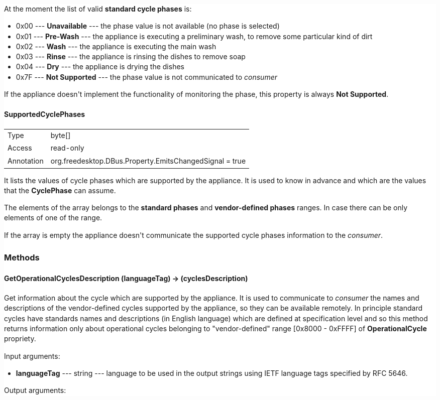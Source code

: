 At the moment the list of valid **standard cycle phases** is:
  * 0x00 --- **Unavailable** --- the phase value is not available (no phase is
    selected)
  * 0x01 --- **Pre-Wash** --- the appliance is executing a preliminary wash, to
    remove some particular kind of dirt
  * 0x02 --- **Wash** --- the appliance is executing the main wash
  * 0x03 --- **Rinse** --- the appliance is rinsing the dishes to remove soap
  * 0x04 --- **Dry** --- the appliance is drying the dishes
  * 0x7F --- **Not Supported** --- the phase value is not communicated to
    _consumer_

If the appliance doesn't implement the functionality of monitoring the phase,
this property is always **Not Supported**.

#### SupportedCyclePhases

|            |                                                          |
| ---------- | -------------------------------------------------------- |
| Type       | byte[]                                                   |
| Access     | read-only                                                |
| Annotation | org.freedesktop.DBus.Property.EmitsChangedSignal = true  |

It lists the values of cycle phases which are supported by the appliance.
It is used to know in advance and which are the values that the **CyclePhase**
can assume.

The elements of the array belongs to the **standard phases** and
**vendor-defined phases** ranges. In case there can be only elements of one of
the range.

If the array is empty the appliance doesn't communicate the supported
cycle phases information to the _consumer_.

### Methods

#### GetOperationalCyclesDescription (languageTag) -> (cyclesDescription)

Get information about the cycle which are supported by the appliance.
It is used to communicate to _consumer_ the names and descriptions of the
vendor-defined cycles supported by the appliance, so they can be available
remotely.
In principle standard cycles have standards names and descriptions (in English
language) which are defined at specification level and so this method returns
information only about operational cycles belonging to "vendor-defined" range
[0x8000 - 0xFFFF] of **OperationalCycle** propriety.

Input arguments:

  * **languageTag** --- string --- language to be used in the output strings using
    IETF language tags specified by RFC 5646.

Output arguments:
